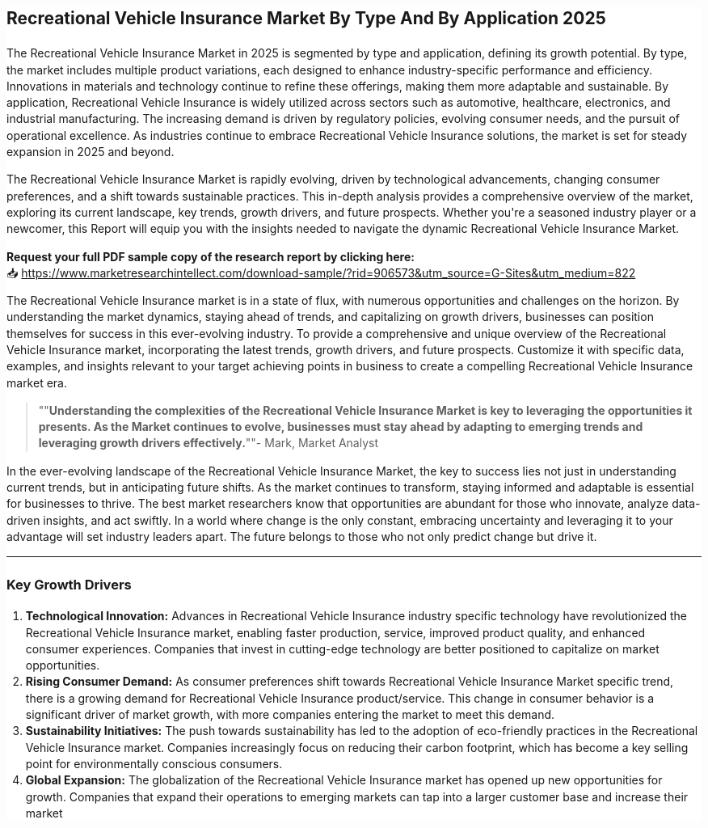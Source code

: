 <h2>Recreational Vehicle Insurance Market&nbsp;By Type And By Application 2025</h2><p>The Recreational Vehicle Insurance Market in 2025 is segmented by type and application, defining its growth potential. By type, the market includes multiple product variations, each designed to enhance industry-specific performance and efficiency. Innovations in materials and technology continue to refine these offerings, making them more adaptable and sustainable. By application, Recreational Vehicle Insurance is widely utilized across sectors such as automotive, healthcare, electronics, and industrial manufacturing. The increasing demand is driven by regulatory policies, evolving consumer needs, and the pursuit of operational excellence. As industries continue to embrace Recreational Vehicle Insurance solutions, the market is set for steady expansion in 2025 and beyond.</p><p><span class="">The Recreational Vehicle Insurance Market is rapidly evolving, driven by technological advancements, changing consumer preferences, and a shift towards sustainable practices. This in-depth analysis provides a comprehensive overview of the market, exploring its current landscape, key trends, growth drivers, and future prospects. Whether you're a seasoned industry player or a newcomer, this Report will equip you with the insights needed to navigate the dynamic Recreational Vehicle Insurance Market.&nbsp;</span></p><div class="article-main__content" data-test-id="publishing-text-block"><p><span class="font-[700]"><strong>Request your full PDF sample copy of the research report by clicking here:</strong>📥&nbsp;</span><span class=""><a href="https://www.marketresearchintellect.com/download-sample/?rid=906573&amp;utm_source=G-Sites&amp;utm_medium=822" target="_blank" data-tracking-control-name="article-ssr-frontend-pulse_little-text-block" data-tracking-will-navigate="" data-test-link="">https://www.marketresearchintellect.com/download-sample/?rid=906573&amp;utm_source=G-Sites&amp;utm_medium=822</a></span></p></div><div class="article-main__content" data-test-id="publishing-text-block"><p><span class="">The Recreational Vehicle Insurance market is in a state of flux, with numerous opportunities and challenges on the horizon. By understanding the market dynamics, staying ahead of trends, and capitalizing on growth drivers, businesses can position themselves for success in this ever-evolving industry. To provide a comprehensive and unique overview of the Recreational Vehicle Insurance market, incorporating the latest trends, growth drivers, and future prospects. Customize it with specific data, examples, and insights relevant to your target achieving points in business to create a compelling Recreational Vehicle Insurance market era.</span></p></div><div class="article-main__content" data-test-id="publishing-text-block"><blockquote class="w-auto"><span class="">""<strong>Understanding the complexities of the Recreational Vehicle Insurance Market is key to leveraging the opportunities it presents. As the Market continues to evolve, businesses must stay ahead by adapting to emerging trends and leveraging growth drivers effectively.</strong>""- Mark, Market Analyst</span></blockquote></div><div class="article-main__content" data-test-id="publishing-text-block"><p><span class="">In the ever-evolving landscape of the Recreational Vehicle Insurance Market, the key to success lies not just in understanding current trends, but in anticipating future shifts. As the market continues to transform, staying informed and adaptable is essential for businesses to thrive. The best market researchers know that opportunities are abundant for those who innovate, analyze data-driven insights, and act swiftly. In a world where change is the only constant, embracing uncertainty and leveraging it to your advantage will set industry leaders apart. The future belongs to those who not only predict change but drive it.</span></p></div><hr class="my-[3.2rem] mx-auto h-[1px] border-0 bg-black-a16" data-test-id="publishing-divider-block" /><div class="article-main__content" data-test-id="publishing-text-block"><h3><span class="">Key Growth Drivers</span></h3></div><div class="article-main__content" data-test-id="publishing-text-block"><ol><li><strong><span class="font-[700]">Technological Innovation</span></strong><span class=""><strong>:</strong> Advances in Recreational Vehicle Insurance industry specific technology have revolutionized the Recreational Vehicle Insurance market, enabling faster production, service, improved product quality, and enhanced consumer experiences. Companies that invest in cutting-edge technology are better positioned to capitalize on market opportunities.</span></li><li><strong><span class="font-[700]">Rising Consumer Demand</span></strong><span class=""><strong>:</strong> As consumer preferences shift towards Recreational Vehicle Insurance Market specific trend, there is a growing demand for Recreational Vehicle Insurance product/service. This change in consumer behavior is a significant driver of market growth, with more companies entering the market to meet this demand.</span></li><li><strong><span class="font-[700]">Sustainability Initiatives</span></strong><span class=""><strong>:</strong> The push towards sustainability has led to the adoption of eco-friendly practices in the Recreational Vehicle Insurance market. Companies increasingly focus on reducing their carbon footprint, which has become a key selling point for environmentally conscious consumers.</span></li><li><strong><span class="font-[700]">Global Expansion</span></strong><span class=""><strong>:</strong> The globalization of the Recreational Vehicle Insurance market has opened up new opportunities for growth. Companies that expand their operations to emerging markets can tap into a larger customer base and increase their market